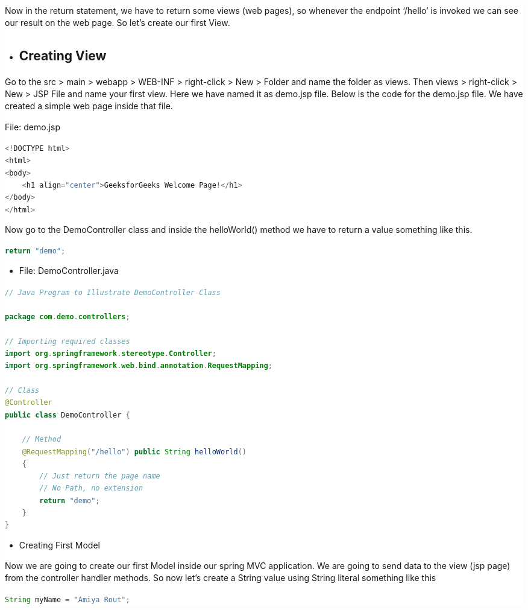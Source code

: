 Now in the return statement, we have to return some views (web pages), so whenever the endpoint ‘/hello’ is invoked we can see our result on the web page. So let’s create our first View.

- Creating View
  ---
Go to the src > main > webapp > WEB-INF > right-click > New > Folder and name the folder as views. Then views > right-click > New > JSP File and name your first view. Here we have named it as demo.jsp file. Below is the code for the demo.jsp file. We have created a simple web page inside that file. 

File: demo.jsp
~~~java
<!DOCTYPE html> 
<html> 
<body> 
    <h1 align="center">GeeksforGeeks Welcome Page!</h1> 
</body> 
</html>
~~~
Now go to the DemoController class and inside the helloWorld() method we have to return a value something like this.

~~~java
return "demo";
~~~
- File: DemoController.java
  
~~~java
// Java Program to Illustrate DemoController Class 
  
package com.demo.controllers; 
  
// Importing required classes 
import org.springframework.stereotype.Controller; 
import org.springframework.web.bind.annotation.RequestMapping; 
  
// Class 
@Controller
public class DemoController { 
  
    // Method 
    @RequestMapping("/hello") public String helloWorld() 
    { 
        // Just return the page name 
        // No Path, no extension 
        return "demo"; 
    } 
}
~~~

- Creating First Model
  
Now we are going to create our first Model inside our spring MVC application. We are going to send data to the view (jsp page) from the controller handler methods. So now let’s create a String value using String literal something like this
~~~java
String myName = "Amiya Rout";
~~~
